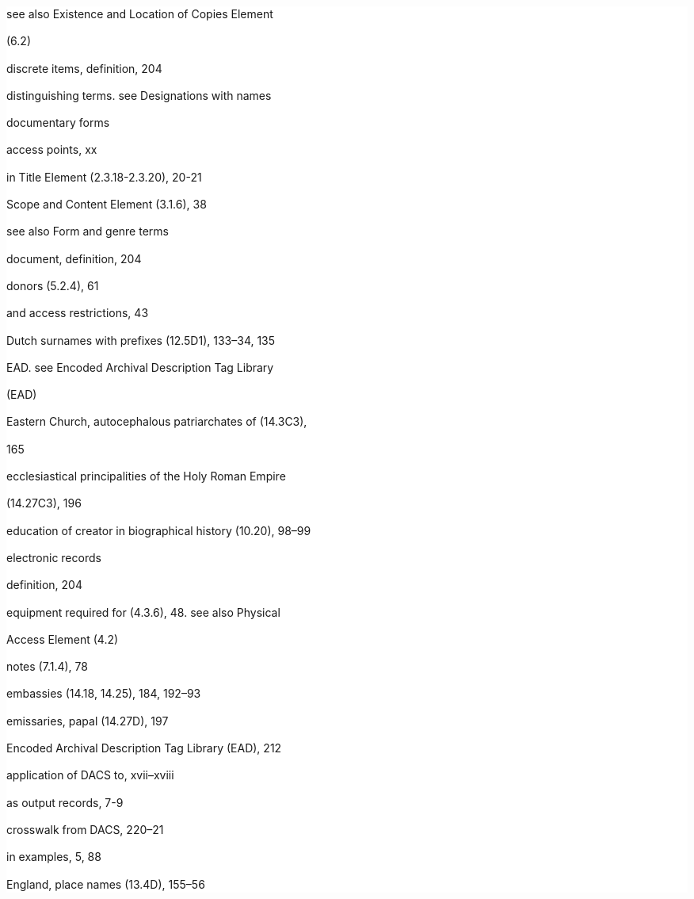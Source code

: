 see also Existence and Location of Copies Element

(6.2)

discrete items, definition, 204

distinguishing terms. see Designations with names

documentary forms

access points, xx

in Title Element (2.3.18-2.3.20), 20-21

Scope and Content Element (3.1.6), 38

see also Form and genre terms

document, definition, 204

donors (5.2.4), 61

and access restrictions, 43

Dutch surnames with prefixes (12.5D1), 133–34, 135

EAD. see Encoded Archival Description Tag Library

(EAD)

Eastern Church, autocephalous patriarchates of (14.3C3),

165

ecclesiastical principalities of the Holy Roman Empire

(14.27C3), 196

education of creator in biographical history (10.20), 98–99

electronic records

definition, 204

equipment required for (4.3.6), 48. see also Physical

Access Element (4.2)

notes (7.1.4), 78

embassies (14.18, 14.25), 184, 192–93

emissaries, papal (14.27D), 197

Encoded Archival Description Tag Library (EAD), 212

application of DACS to, xvii–xviii

as output records, 7-9

crosswalk from DACS, 220–21

in examples, 5, 88

England, place names (13.4D), 155–56
